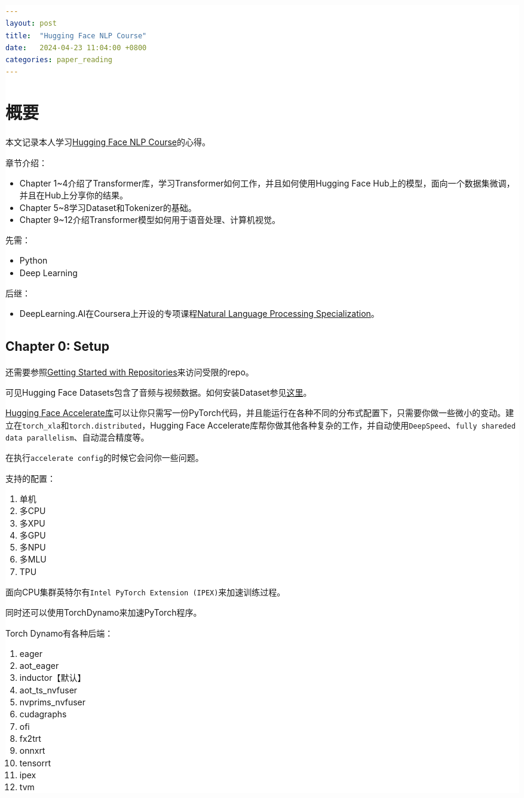 ```yaml
---
layout: post
title:  "Hugging Face NLP Course"
date:   2024-04-23 11:04:00 +0800
categories: paper_reading
---
```

# 概要

本文记录本人学习[Hugging Face NLP Course](https://huggingface.co/learn/nlp-course)的心得。

章节介绍：
* Chapter 1~4介绍了Transformer库，学习Transformer如何工作，并且如何使用Hugging Face Hub上的模型，面向一个数据集微调，并且在Hub上分享你的结果。
* Chapter 5~8学习Dataset和Tokenizer的基础。
* Chapter 9~12介绍Transformer模型如何用于语音处理、计算机视觉。

先需：
* Python
* Deep Learning

后继：
* DeepLearning.AI在Coursera上开设的专项课程[Natural Language Processing Specialization](https://www.coursera.org/specializations/natural-language-processing?utm_source=deeplearning-ai&utm_medium=institutions&utm_campaign=20211011-nlp-2-hugging_face-page-nlp-refresh)。

## Chapter 0: Setup

还需要参照[Getting Started with Repositories](https://huggingface.co/docs/hub/repositories-getting-started)来访问受限的repo。

可见Hugging Face Datasets包含了音频与视频数据。如何安装Dataset参见[这里](https://huggingface.co/docs/datasets/en/installation)。

[Hugging Face Accelerate库](https://huggingface.co/docs/accelerate/en/index)可以让你只需写一份PyTorch代码，并且能运行在各种不同的分布式配置下，只需要你做一些微小的变动。建立在`torch_xla`和`torch.distributed`，Hugging Face Accelerate库帮你做其他各种复杂的工作，并自动使用`DeepSpeed`、`fully shareded data parallelism`、自动混合精度等。

在执行`accelerate config`的时候它会问你一些问题。

支持的配置：
1. 单机
2. 多CPU
3. 多XPU
4. 多GPU
5. 多NPU
6. 多MLU
7. TPU

面向CPU集群英特尔有`Intel PyTorch Extension (IPEX)`来加速训练过程。

同时还可以使用TorchDynamo来加速PyTorch程序。

Torch Dynamo有各种后端：
1. eager
2. aot_eager
3. inductor【默认】
4. aot_ts_nvfuser
5. nvprims_nvfuser
6. cudagraphs
7. ofi
8. fx2trt
9. onnxrt
10. tensorrt
11. ipex
12. tvm

